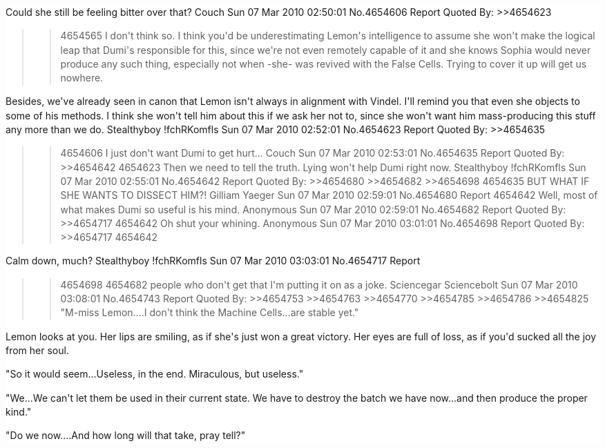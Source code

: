 Could she still be feeling bitter over that?
Couch Sun 07 Mar 2010 02:50:01 No.4654606 Report
Quoted By: >>4654623
>>4654565
I don't think so. I think you'd be underestimating Lemon's intelligence to assume she won't make the logical leap that Dumi's responsible for this, since we're not even remotely capable of it and she knows Sophia would never produce any such thing, especially not when -she- was revived with the False Cells. Trying to cover it up will get us nowhere.

Besides, we've already seen in canon that Lemon isn't always in alignment with Vindel. I'll remind you that even she objects to some of his methods. I think she won't tell him about this if we ask her not to, since she won't want him mass-producing this stuff any more than we do.
Stealthyboy !fchRKomfls Sun 07 Mar 2010 02:52:01 No.4654623 Report
Quoted By: >>4654635
>>4654606
I just don't want Dumi to get hurt...
Couch Sun 07 Mar 2010 02:53:01 No.4654635 Report
Quoted By: >>4654642
>>4654623
Then we need to tell the truth. Lying won't help Dumi right now.
Stealthyboy !fchRKomfls Sun 07 Mar 2010 02:55:01 No.4654642 Report
Quoted By: >>4654680 >>4654682 >>4654698
>>4654635
BUT WHAT IF SHE WANTS TO DISSECT HIM?!
Gilliam Yaeger Sun 07 Mar 2010 02:59:01 No.4654680 Report
>>4654642
Well, most of what makes Dumi so useful is his mind.
Anonymous Sun 07 Mar 2010 02:59:01 No.4654682 Report
Quoted By: >>4654717
>>4654642
Oh shut your whining.
Anonymous Sun 07 Mar 2010 03:01:01 No.4654698 Report
Quoted By: >>4654717
>>4654642

Calm down, much?
Stealthyboy !fchRKomfls Sun 07 Mar 2010 03:03:01 No.4654717 Report
>>4654698
>>4654682
>people who don't get that I'm putting it on as a joke.
Sciencegar Sciencebolt Sun 07 Mar 2010 03:08:01 No.4654743 Report
Quoted By: >>4654753 >>4654763 >>4654770 >>4654785 >>4654786 >>4654825
"M-miss Lemon....I don't think the Machine Cells...are stable yet."

Lemon looks at you. Her lips are smiling, as if she's just won a great victory. Her eyes are full of loss, as if you'd sucked all the joy from her soul.

"So it would seem...Useless, in the end. Miraculous, but useless."

"We...We can't let them be used in their current state. We have to destroy the batch we have now...and then produce the proper kind."

"Do we now....And how long will that take, pray tell?"

